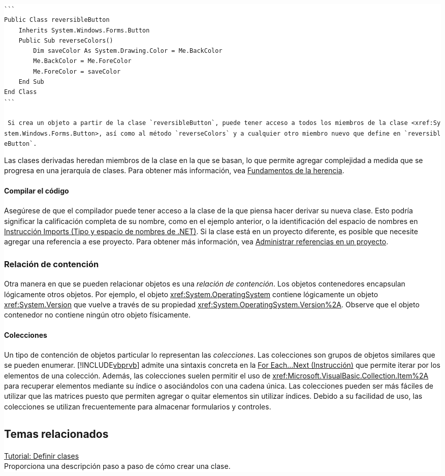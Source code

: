     ```  
    Public Class reversibleButton  
        Inherits System.Windows.Forms.Button  
        Public Sub reverseColors()   
            Dim saveColor As System.Drawing.Color = Me.BackColor  
            Me.BackColor = Me.ForeColor  
            Me.ForeColor = saveColor  
        End Sub  
    End Class   
    ```  
  
     Si crea un objeto a partir de la clase `reversibleButton`, puede tener acceso a todos los miembros de la clase <xref:System.Windows.Forms.Button>, así como al método `reverseColors` y a cualquier otro miembro nuevo que define en `reversibleButton`.  
  
 Las clases derivadas heredan miembros de la clase en la que se basan, lo que permite agregar complejidad a medida que se progresa en una jerarquía de clases.  Para obtener más información, vea [Fundamentos de la herencia](../../../../visual-basic/programming-guide/language-features/objects-and-classes/inheritance-basics.md).  
  
#### Compilar el código  
 Asegúrese de que el compilador puede tener acceso a la clase de la que piensa hacer derivar su nueva clase.  Esto podría significar la calificación completa de su nombre, como en el ejemplo anterior, o la identificación del espacio de nombres en [Instrucción Imports \(Tipo y espacio de nombres de .NET\)](../../../../visual-basic/language-reference/statements/imports-statement-net-namespace-and-type.md).  Si la clase está en un proyecto diferente, es posible que necesite agregar una referencia a ese proyecto.  Para obtener más información, vea [Administrar referencias en un proyecto](/visual-studio/ide/managing-references-in-a-project).  
  
### Relación de contención  
 Otra manera en que se pueden relacionar objetos es una *relación de contención*.  Los objetos contenedores encapsulan lógicamente otros objetos.  Por ejemplo, el objeto <xref:System.OperatingSystem> contiene lógicamente un objeto <xref:System.Version> que vuelve a través de su propiedad <xref:System.OperatingSystem.Version%2A>.  Observe que el objeto contenedor no contiene ningún otro objeto físicamente.  
  
#### Colecciones  
 Un tipo de contención de objetos particular lo representan las *colecciones*.  Las colecciones son grupos de objetos similares que se pueden enumerar.  [!INCLUDE[vbprvb](../../../../csharp/programming-guide/concepts/linq/includes/vbprvb_md.md)] admite una sintaxis concreta en la [For Each...Next \(Instrucción\)](../../../../visual-basic/language-reference/statements/for-each-next-statement.md) que permite iterar por los elementos de una colección.  Además, las colecciones suelen permitir el uso de <xref:Microsoft.VisualBasic.Collection.Item%2A> para recuperar elementos mediante su índice o asociándolos con una cadena única.  Las colecciones pueden ser más fáciles de utilizar que las matrices puesto que permiten agregar o quitar elementos sin utilizar índices.  Debido a su facilidad de uso, las colecciones se utilizan frecuentemente para almacenar formularios y controles.  
  
## Temas relacionados  
 [Tutorial: Definir clases](../../../../visual-basic/programming-guide/language-features/objects-and-classes/walkthrough-defining-classes.md)  
 Proporciona una descripción paso a paso de cómo crear una clase.  
  